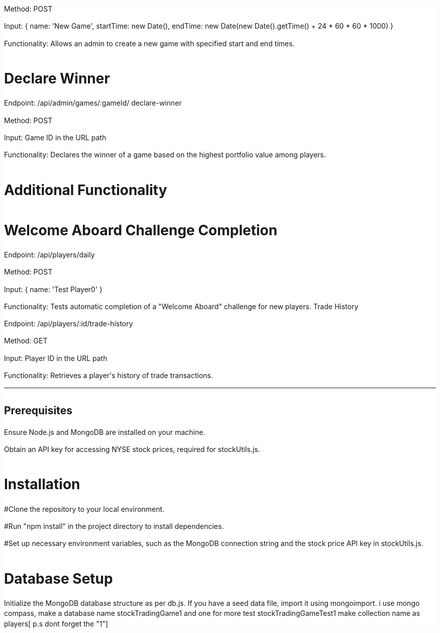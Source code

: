 Method: POST

Input: { name: 'New Game', startTime: new Date(), endTime: new Date(new Date().getTime() + 24 * 60 * 60 * 1000) }

Functionality: Allows an admin to create a new game with specified start and end times.

Declare Winner
=
Endpoint: /api/admin/games/:gameId/
declare-winner

Method: POST

Input: Game ID in the URL path

Functionality: Declares the winner of a game based on the highest portfolio value among players.

Additional Functionality
=
Welcome Aboard Challenge Completion
=
Endpoint: /api/players/daily

Method: POST

Input: { name: 'Test Player0' }

Functionality: Tests automatic completion of a "Welcome Aboard" challenge for new players.
Trade History

Endpoint: /api/players/:id/trade-history

Method: GET

Input: Player ID in the URL path

Functionality: Retrieves a player's history of trade transactions.

---

Prerequisites
-----
Ensure Node.js and MongoDB are installed on your machine.

Obtain an API key for accessing NYSE stock prices, required for stockUtils.js.

Installation
==
#Clone the repository to your local environment.

#Run "npm install" in the project directory to install dependencies.

#Set up necessary environment variables, such as the MongoDB connection string and the stock price API key in stockUtils.js.

Database Setup
=
Initialize the MongoDB database structure as per db.js. If you have a seed data file, import it using mongoimport. i use mongo compass, make a database name stockTradingGame1 and one for more test stockTradingGameTest1
make collection name as players[ p.s dont forget the "1"]
